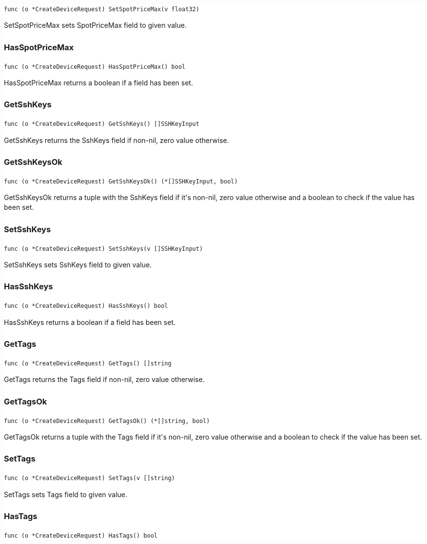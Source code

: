 `func (o *CreateDeviceRequest) SetSpotPriceMax(v float32)`

SetSpotPriceMax sets SpotPriceMax field to given value.

### HasSpotPriceMax

`func (o *CreateDeviceRequest) HasSpotPriceMax() bool`

HasSpotPriceMax returns a boolean if a field has been set.

### GetSshKeys

`func (o *CreateDeviceRequest) GetSshKeys() []SSHKeyInput`

GetSshKeys returns the SshKeys field if non-nil, zero value otherwise.

### GetSshKeysOk

`func (o *CreateDeviceRequest) GetSshKeysOk() (*[]SSHKeyInput, bool)`

GetSshKeysOk returns a tuple with the SshKeys field if it's non-nil, zero value otherwise
and a boolean to check if the value has been set.

### SetSshKeys

`func (o *CreateDeviceRequest) SetSshKeys(v []SSHKeyInput)`

SetSshKeys sets SshKeys field to given value.

### HasSshKeys

`func (o *CreateDeviceRequest) HasSshKeys() bool`

HasSshKeys returns a boolean if a field has been set.

### GetTags

`func (o *CreateDeviceRequest) GetTags() []string`

GetTags returns the Tags field if non-nil, zero value otherwise.

### GetTagsOk

`func (o *CreateDeviceRequest) GetTagsOk() (*[]string, bool)`

GetTagsOk returns a tuple with the Tags field if it's non-nil, zero value otherwise
and a boolean to check if the value has been set.

### SetTags

`func (o *CreateDeviceRequest) SetTags(v []string)`

SetTags sets Tags field to given value.

### HasTags

`func (o *CreateDeviceRequest) HasTags() bool`
